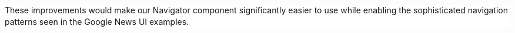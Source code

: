 These improvements would make our Navigator component significantly easier to
use while enabling the sophisticated navigation patterns seen in the Google News
UI examples.

